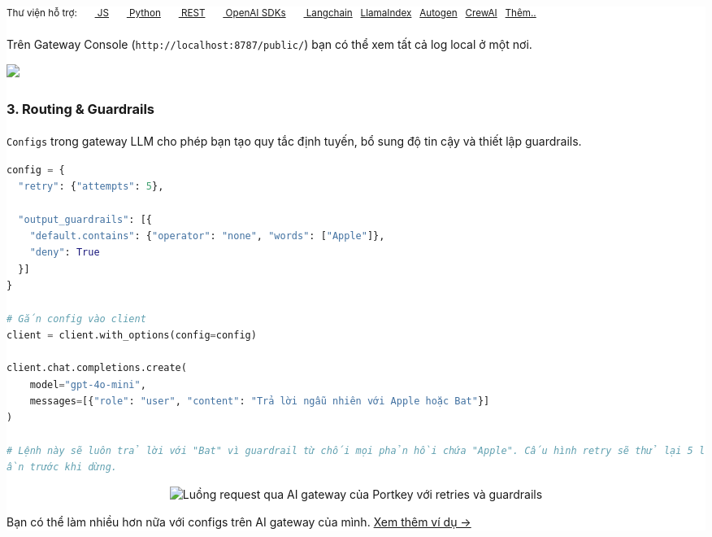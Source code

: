 

<sup>Thư viện hỗ trợ:
&nbsp; [<img height="12" width="12" src="https://cdn.simpleicons.org/javascript/3776AB" /> JS](https://portkey.wiki/gh-19)
&nbsp; [<img height="12" width="12" src="https://cdn.simpleicons.org/python/3776AB" /> Python](https://portkey.wiki/gh-20)
&nbsp; [<img height="12" width="12" src="https://cdn.simpleicons.org/gnubash/3776AB" /> REST](https://portkey.sh/gh-84)
&nbsp; [<img height="12" width="12" src="https://cdn.simpleicons.org/openai/3776AB" /> OpenAI SDKs](https://portkey.wiki/gh-21)
&nbsp; [<img height="12" width="12" src="https://cdn.simpleicons.org/langchain/3776AB" /> Langchain](https://portkey.wiki/gh-22)
&nbsp; [LlamaIndex](https://portkey.wiki/gh-23)
&nbsp; [Autogen](https://portkey.wiki/gh-24)
&nbsp; [CrewAI](https://portkey.wiki/gh-25)
&nbsp; [Thêm..](https://portkey.wiki/gh-26)
</sup>

Trên Gateway Console (`http://localhost:8787/public/`) bạn có thể xem tất cả log local ở một nơi.

<img src="https://github.com/user-attachments/assets/362bc916-0fc9-43f1-a39e-4bd71aac4a3a" width="400" />


### 3. Routing & Guardrails
`Configs` trong gateway LLM cho phép bạn tạo quy tắc định tuyến, bổ sung độ tin cậy và thiết lập guardrails.
```python
config = {
  "retry": {"attempts": 5},

  "output_guardrails": [{
    "default.contains": {"operator": "none", "words": ["Apple"]},
    "deny": True
  }]
}

# Gắn config vào client
client = client.with_options(config=config)

client.chat.completions.create(
    model="gpt-4o-mini",
    messages=[{"role": "user", "content": "Trả lời ngẫu nhiên với Apple hoặc Bat"}]
)

# Lệnh này sẽ luôn trả lời với "Bat" vì guardrail từ chối mọi phản hồi chứa "Apple". Cấu hình retry sẽ thử lại 5 lần trước khi dừng.
```
<div align="center">
<img src="https://portkey.ai/blog/content/images/size/w1600/2024/11/image-15.png" width=600 title="Luồng request qua AI gateway của Portkey với retries và guardrails" alt="Luồng request qua AI gateway của Portkey với retries và guardrails"/>
</div>

Bạn có thể làm nhiều hơn nữa với configs trên AI gateway của mình. [Xem thêm ví dụ  →](https://portkey.wiki/gh-27)
